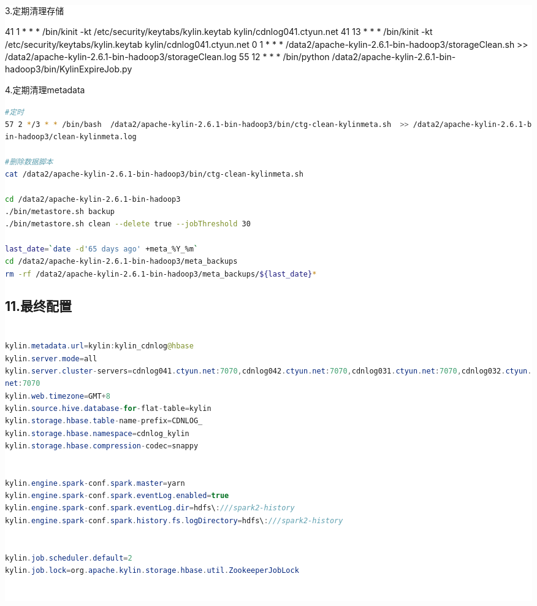 3.定期清理存储

41 1 * * *  /bin/kinit -kt /etc/security/keytabs/kylin.keytab kylin/cdnlog041.ctyun.net
41 13 * * *  /bin/kinit -kt /etc/security/keytabs/kylin.keytab kylin/cdnlog041.ctyun.net
0 1 * * * /data2/apache-kylin-2.6.1-bin-hadoop3/storageClean.sh >> /data2/apache-kylin-2.6.1-bin-hadoop3/storageClean.log
55 12 * * * /bin/python /data2/apache-kylin-2.6.1-bin-hadoop3/bin/KylinExpireJob.py

4.定期清理metadata

```bash
#定时
57 2 */3 * * /bin/bash  /data2/apache-kylin-2.6.1-bin-hadoop3/bin/ctg-clean-kylinmeta.sh  >> /data2/apache-kylin-2.6.1-bin-hadoop3/clean-kylinmeta.log

#删除数据脚本
cat /data2/apache-kylin-2.6.1-bin-hadoop3/bin/ctg-clean-kylinmeta.sh 

cd /data2/apache-kylin-2.6.1-bin-hadoop3
./bin/metastore.sh backup
./bin/metastore.sh clean --delete true --jobThreshold 30

last_date=`date -d'65 days ago' +meta_%Y_%m`
cd /data2/apache-kylin-2.6.1-bin-hadoop3/meta_backups
rm -rf /data2/apache-kylin-2.6.1-bin-hadoop3/meta_backups/${last_date}*
```



## 11.最终配置

```java

kylin.metadata.url=kylin:kylin_cdnlog@hbase
kylin.server.mode=all
kylin.server.cluster-servers=cdnlog041.ctyun.net:7070,cdnlog042.ctyun.net:7070,cdnlog031.ctyun.net:7070,cdnlog032.ctyun.net:7070
kylin.web.timezone=GMT+8
kylin.source.hive.database-for-flat-table=kylin
kylin.storage.hbase.table-name-prefix=CDNLOG_
kylin.storage.hbase.namespace=cdnlog_kylin
kylin.storage.hbase.compression-codec=snappy


kylin.engine.spark-conf.spark.master=yarn
kylin.engine.spark-conf.spark.eventLog.enabled=true
kylin.engine.spark-conf.spark.eventLog.dir=hdfs\:///spark2-history
kylin.engine.spark-conf.spark.history.fs.logDirectory=hdfs\:///spark2-history


kylin.job.scheduler.default=2
kylin.job.lock=org.apache.kylin.storage.hbase.util.ZookeeperJobLock




```
